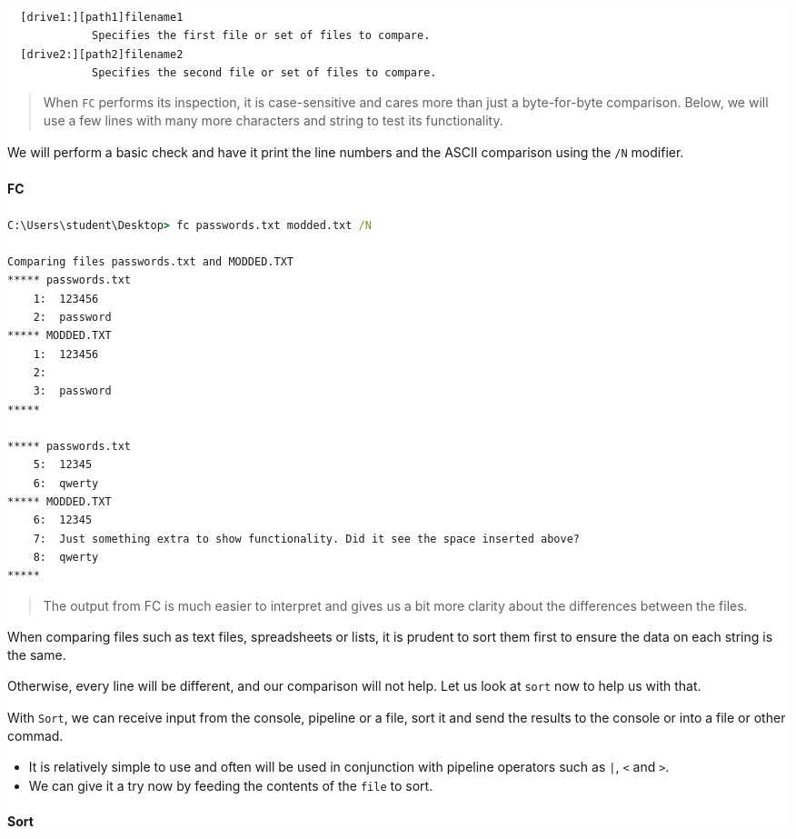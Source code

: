 ```cmd
  [drive1:][path1]filename1
             Specifies the first file or set of files to compare.
  [drive2:][path2]filename2
             Specifies the second file or set of files to compare.
```

> When `FC` performs its inspection, it is case-sensitive and cares more than just a byte-for-byte comparison. Below, we will use a few lines with many more characters and string to test its functionality. 

We will perform a basic check and have it print the line numbers and the ASCII comparison using the `/N` modifier.
#### FC

```cmd
C:\Users\student\Desktop> fc passwords.txt modded.txt /N

Comparing files passwords.txt and MODDED.TXT
***** passwords.txt
    1:  123456
    2:  password
***** MODDED.TXT
    1:  123456
    2:
    3:  password
*****

***** passwords.txt
    5:  12345
    6:  qwerty
***** MODDED.TXT
    6:  12345
    7:  Just something extra to show functionality. Did it see the space inserted above?
    8:  qwerty
*****
```

> The output from FC is much easier to interpret and gives us a bit more clarity about the differences between the files.

When comparing files such as text files, spreadsheets or lists, it is prudent to sort them first to ensure the data on each string is the same. 

Otherwise, every line will be different, and our comparison will not help. Let us look at `sort` now to help us with that.

With `Sort`, we can receive input from the console, pipeline or a file, sort it and send the results to the console or into a file or other commad.

- It is relatively simple to use and often will be used in conjunction with pipeline operators such as `|`, `<` and `>`. 
- We can give it a try now by feeding the contents of the `file` to sort. 
#### Sort
